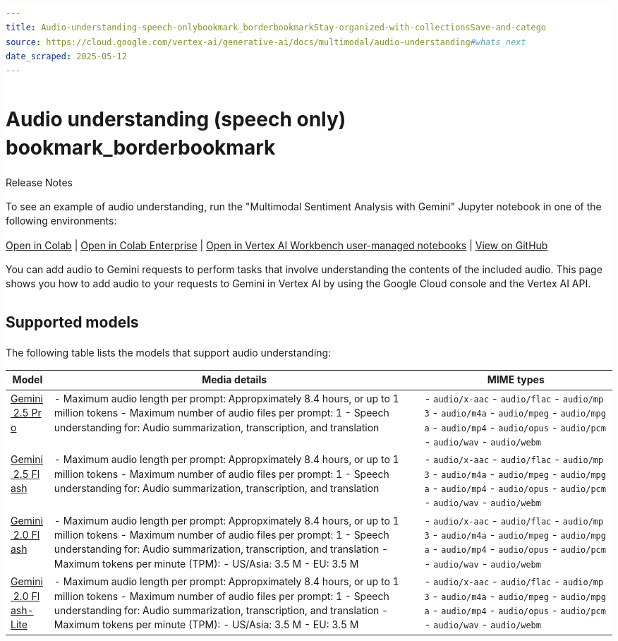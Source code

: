 ```yaml
---
title: Audio-understanding-speech-onlybookmark_borderbookmarkStay-organized-with-collectionsSave-and-catego
source: https://cloud.google.com/vertex-ai/generative-ai/docs/multimodal/audio-understanding#whats_next
date_scraped: 2025-05-12
---
```


# Audio understanding (speech only) bookmark\_borderbookmark 

Release Notes

To see an example of audio understanding,
run the "Multimodal Sentiment Analysis with Gemini" Jupyter notebook in one of the following
environments:

[Open
in Colab](https://colab.research.google.com/github/GoogleCloudPlatform/generative-ai/blob/main/gemini/use-cases/multimodal-sentiment-analysis/intro_to_multimodal_sentiment_analysis.ipynb)
|
[Open
in Colab Enterprise](https://console.cloud.google.com/vertex-ai/colab/import/https%3A%2F%2Fraw.githubusercontent.com%2FGoogleCloudPlatform%2Fgenerative-ai%2Fmain%2Fgemini%2Fuse-cases%2Fmultimodal-sentiment-analysis%2Fintro_to_multimodal_sentiment_analysis.ipynb)
|
[Open
in Vertex AI Workbench user-managed notebooks](https://console.cloud.google.com/vertex-ai/workbench/deploy-notebook?download_url=https%3A%2F%2Fraw.githubusercontent.com%2FGoogleCloudPlatform%2Fgenerative-ai%2Fmain%2Fgemini%2Fuse-cases%2Fmultimodal-sentiment-analysis%2Fintro_to_multimodal_sentiment_analysis.ipynb)
|
[View on GitHub](https://github.com/GoogleCloudPlatform/generative-ai/blob/main/gemini/use-cases/multimodal-sentiment-analysis/intro_to_multimodal_sentiment_analysis.ipynb)

You can add audio to Gemini requests to perform tasks that involve
understanding the contents of the included audio. This page shows you how to add
audio to your requests to Gemini in Vertex AI by using the
Google Cloud console and the Vertex AI API.

## Supported models

The following table lists the models that support audio understanding:

| **Model** | **Media details** | **MIME types** |
| --- | --- | --- |
| [Gemini 2.5 Pro](https://cloud.google.com/vertex-ai/generative-ai/docs/models/gemini/2-5-pro) | - Maximum audio length per prompt: Appropximately 8.4 hours, or up to 1 million tokens - Maximum number of audio files per prompt: 1 - Speech understanding for: Audio summarization, transcription, and translation | - `audio/x-aac` - `audio/flac` - `audio/mp3` - `audio/m4a` - `audio/mpeg` - `audio/mpga` - `audio/mp4` - `audio/opus` - `audio/pcm` - `audio/wav` - `audio/webm` |
| [Gemini 2.5 Flash](../models/gemini/2-5-flash.md) | - Maximum audio length per prompt: Appropximately 8.4 hours, or up to 1 million tokens - Maximum number of audio files per prompt: 1 - Speech understanding for: Audio summarization, transcription, and translation | - `audio/x-aac` - `audio/flac` - `audio/mp3` - `audio/m4a` - `audio/mpeg` - `audio/mpga` - `audio/mp4` - `audio/opus` - `audio/pcm` - `audio/wav` - `audio/webm` |
| [Gemini 2.0 Flash](../models/gemini/2-0-flash.md) | - Maximum audio length per prompt: Appropximately 8.4 hours, or up to 1 million tokens - Maximum number of audio files per prompt: 1 - Speech understanding for: Audio summarization, transcription, and translation - Maximum tokens per minute (TPM): - US/Asia: 3.5 M - EU: 3.5 M | - `audio/x-aac` - `audio/flac` - `audio/mp3` - `audio/m4a` - `audio/mpeg` - `audio/mpga` - `audio/mp4` - `audio/opus` - `audio/pcm` - `audio/wav` - `audio/webm` |
| [Gemini 2.0 Flash-Lite](https://cloud.google.com/vertex-ai/generative-ai/docs/models/gemini/2-0-flash-lite) | - Maximum audio length per prompt: Appropximately 8.4 hours, or up to 1 million tokens - Maximum number of audio files per prompt: 1 - Speech understanding for: Audio summarization, transcription, and translation - Maximum tokens per minute (TPM): - US/Asia: 3.5 M - EU: 3.5 M | - `audio/x-aac` - `audio/flac` - `audio/mp3` - `audio/m4a` - `audio/mpeg` - `audio/mpga` - `audio/mp4` - `audio/opus` - `audio/pcm` - `audio/wav` - `audio/webm` |

